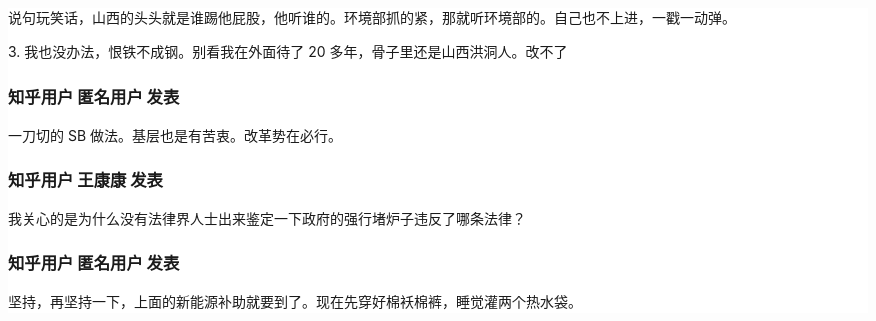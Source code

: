 说句玩笑话，山西的头头就是谁踢他屁股，他听谁的。环境部抓的紧，那就听环境部的。自己也不上进，一戳一动弹。

3\. 我也没办法，恨铁不成钢。别看我在外面待了 20 多年，骨子里还是山西洪洞人。改不了
    
    
    
    
### 知乎用户 匿名用户 发表
    
一刀切的 SB 做法。基层也是有苦衷。改革势在必行。
    
    
    
    
### 知乎用户 王康康 发表
    
我关心的是为什么没有法律界人士出来鉴定一下政府的强行堵炉子违反了哪条法律？
    
    
    
    
### 知乎用户 匿名用户 发表
    
坚持，再坚持一下，上面的新能源补助就要到了。现在先穿好棉袄棉裤，睡觉灌两个热水袋。
    
    
    

